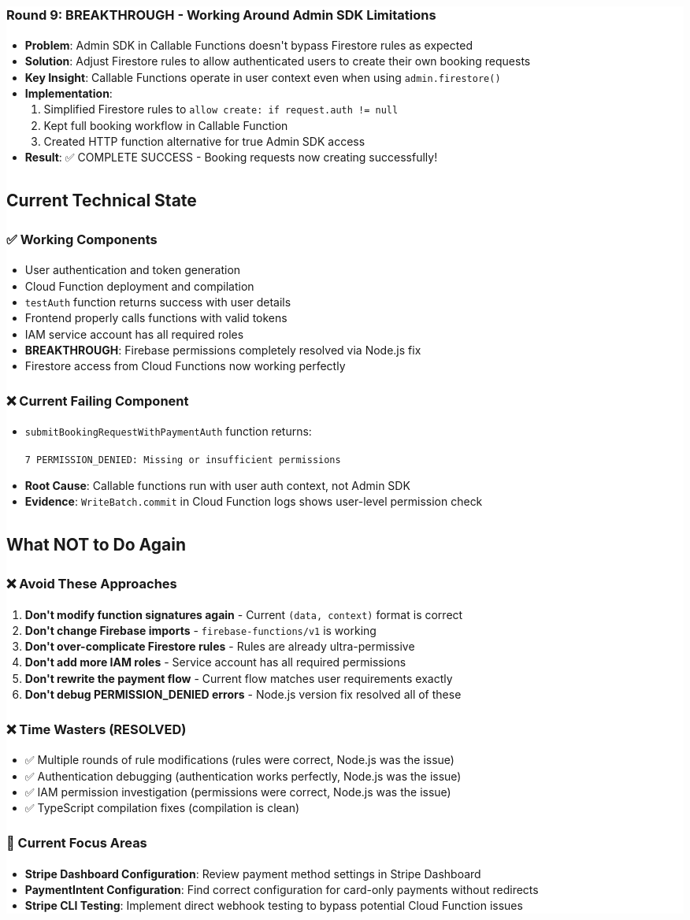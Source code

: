 ### Round 9: BREAKTHROUGH - Working Around Admin SDK Limitations
- **Problem**: Admin SDK in Callable Functions doesn't bypass Firestore rules as expected
- **Solution**: Adjust Firestore rules to allow authenticated users to create their own booking requests
- **Key Insight**: Callable Functions operate in user context even when using `admin.firestore()`
- **Implementation**: 
  1. Simplified Firestore rules to `allow create: if request.auth != null`
  2. Kept full booking workflow in Callable Function
  3. Created HTTP function alternative for true Admin SDK access
- **Result**: ✅ COMPLETE SUCCESS - Booking requests now creating successfully!

## Current Technical State

### ✅ Working Components
- User authentication and token generation
- Cloud Function deployment and compilation
- `testAuth` function returns success with user details
- Frontend properly calls functions with valid tokens
- IAM service account has all required roles
- **BREAKTHROUGH**: Firebase permissions completely resolved via Node.js fix
- Firestore access from Cloud Functions now working perfectly

### ❌ Current Failing Component
- `submitBookingRequestWithPaymentAuth` function returns:
  ```
  7 PERMISSION_DENIED: Missing or insufficient permissions
  ```
- **Root Cause**: Callable functions run with user auth context, not Admin SDK
- **Evidence**: `WriteBatch.commit` in Cloud Function logs shows user-level permission check

## What NOT to Do Again

### ❌ Avoid These Approaches
1. **Don't modify function signatures again** - Current `(data, context)` format is correct
2. **Don't change Firebase imports** - `firebase-functions/v1` is working
3. **Don't over-complicate Firestore rules** - Rules are already ultra-permissive
4. **Don't add more IAM roles** - Service account has all required permissions
5. **Don't rewrite the payment flow** - Current flow matches user requirements exactly
6. **Don't debug PERMISSION_DENIED errors** - Node.js version fix resolved all of these

### ❌ Time Wasters (RESOLVED)
- ✅ Multiple rounds of rule modifications (rules were correct, Node.js was the issue)
- ✅ Authentication debugging (authentication works perfectly, Node.js was the issue)
- ✅ IAM permission investigation (permissions were correct, Node.js was the issue)
- ✅ TypeScript compilation fixes (compilation is clean)

### 🎯 Current Focus Areas
- **Stripe Dashboard Configuration**: Review payment method settings in Stripe Dashboard
- **PaymentIntent Configuration**: Find correct configuration for card-only payments without redirects
- **Stripe CLI Testing**: Implement direct webhook testing to bypass potential Cloud Function issues
